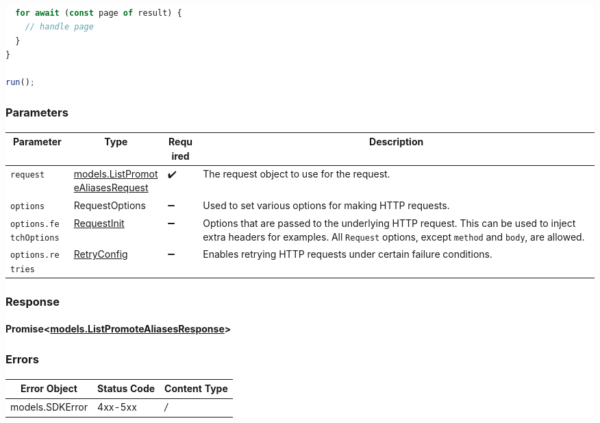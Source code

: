 ```typescript
  for await (const page of result) {
    // handle page
  }
}

run();
```

### Parameters

| Parameter                                                                                                                                                                      | Type                                                                                                                                                                           | Required                                                                                                                                                                       | Description                                                                                                                                                                    |
| ------------------------------------------------------------------------------------------------------------------------------------------------------------------------------ | ------------------------------------------------------------------------------------------------------------------------------------------------------------------------------ | ------------------------------------------------------------------------------------------------------------------------------------------------------------------------------ | ------------------------------------------------------------------------------------------------------------------------------------------------------------------------------ |
| `request`                                                                                                                                                                      | [models.ListPromoteAliasesRequest](../../models/listpromotealiasesrequest.md)                                                                                                  | :heavy_check_mark:                                                                                                                                                             | The request object to use for the request.                                                                                                                                     |
| `options`                                                                                                                                                                      | RequestOptions                                                                                                                                                                 | :heavy_minus_sign:                                                                                                                                                             | Used to set various options for making HTTP requests.                                                                                                                          |
| `options.fetchOptions`                                                                                                                                                         | [RequestInit](https://developer.mozilla.org/en-US/docs/Web/API/Request/Request#options)                                                                                        | :heavy_minus_sign:                                                                                                                                                             | Options that are passed to the underlying HTTP request. This can be used to inject extra headers for examples. All `Request` options, except `method` and `body`, are allowed. |
| `options.retries`                                                                                                                                                              | [RetryConfig](../../lib/utils/retryconfig.md)                                                                                                                                  | :heavy_minus_sign:                                                                                                                                                             | Enables retrying HTTP requests under certain failure conditions.                                                                                                               |

### Response

**Promise\<[models.ListPromoteAliasesResponse](../../models/listpromotealiasesresponse.md)\>**

### Errors

| Error Object    | Status Code     | Content Type    |
| --------------- | --------------- | --------------- |
| models.SDKError | 4xx-5xx         | */*             |
